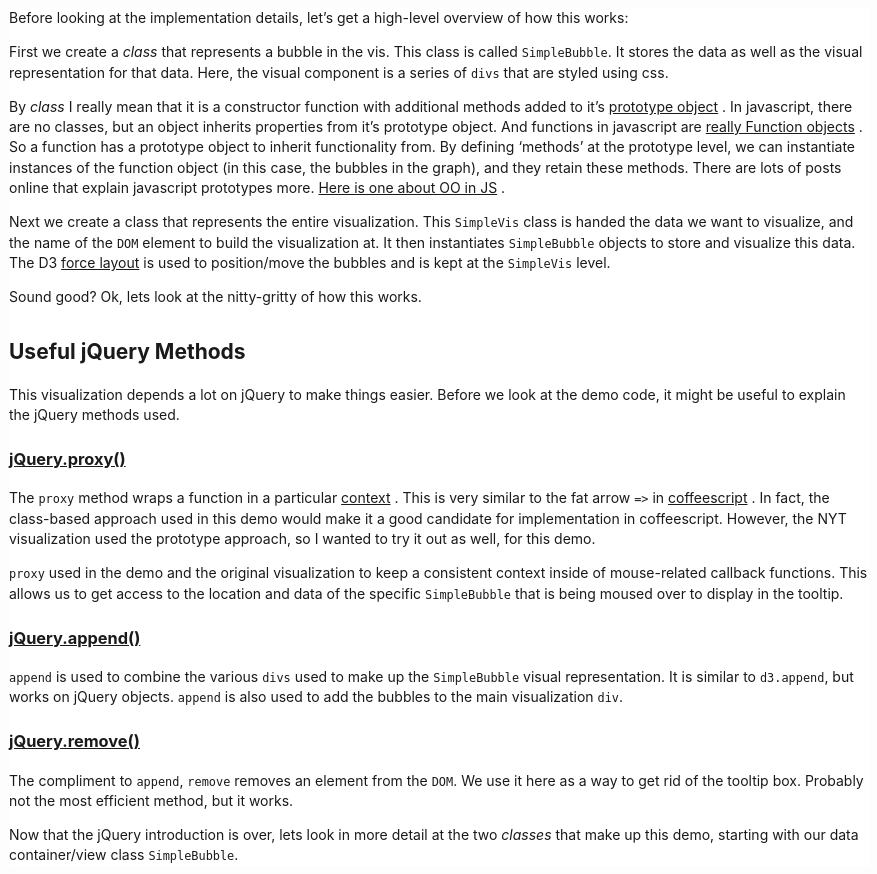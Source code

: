 Before looking at the implementation details, let’s get a high-level overview of how this works:

First we create a *class* that represents a bubble in the vis. This class is called `SimpleBubble`. It stores the data as well as the visual representation for that data. Here, the visual component is a series of `divs` that are styled using css.

By *class* I really mean that it is a constructor function with additional methods added to it’s [prototype object](https://developer.mozilla.org/en/JavaScript/Reference/Global_Objects/Object/prototype) . In javascript, there are no classes, but an object inherits properties from it’s prototype object. And functions in javascript are [really Function objects](https://developer.mozilla.org/en/JavaScript/Reference/Global_Objects/Function) . So a function has a prototype object to inherit functionality from. By defining ‘methods’ at the prototype level, we can instantiate instances of the function object (in this case, the bubbles in the graph), and they retain these methods. There are lots of posts online that explain javascript prototypes more. [Here is one about OO in JS](http://mckoss.com/jscript/object.htm) .

Next we create a class that represents the entire visualization. This `SimpleVis` class is handed the data we want to visualize, and the name of the `DOM` element to build the visualization at. It then instantiates `SimpleBubble` objects to store and visualize this data. The D3 [force layout](https://github.com/mbostock/d3/wiki/Force-Layout) is used to position/move the bubbles and is kept at the `SimpleVis` level.

Sound good? Ok, lets look at the nitty-gritty of how this works.

Useful jQuery Methods
---------------------

This visualization depends a lot on jQuery to make things easier. Before we look at the demo code, it might be useful to explain the jQuery methods used.

### [jQuery.proxy()](http://api.jquery.com/jQuery.proxy/)

The `proxy` method wraps a function in a particular [context](https://developer.mozilla.org/en/JavaScript/Reference/Operators/this) . This is very similar to the fat arrow `=>` in [coffeescript](http://coffeescript.org/#fat_arrow) . In fact, the class-based approach used in this demo would make it a good candidate for implementation in coffeescript. However, the NYT visualization used the prototype approach, so I wanted to try it out as well, for this demo.

`proxy` used in the demo and the original visualization to keep a consistent context inside of mouse-related callback functions. This allows us to get access to the location and data of the specific `SimpleBubble` that is being moused over to display in the tooltip.

### [jQuery.append()](http://api.jquery.com/append/)

`append` is used to combine the various `divs` used to make up the `SimpleBubble` visual representation. It is similar to `d3.append`, but works on jQuery objects. `append` is also used to add the bubbles to the main visualization `div`.

### [jQuery.remove()](http://api.jquery.com/remove/)

The compliment to `append`, `remove` removes an element from the `DOM`. We use it here as a way to get rid of the tooltip box. Probably not the most efficient method, but it works.

Now that the jQuery introduction is over, lets look in more detail at the two *classes* that make up this demo, starting with our data container/view class `SimpleBubble`.
